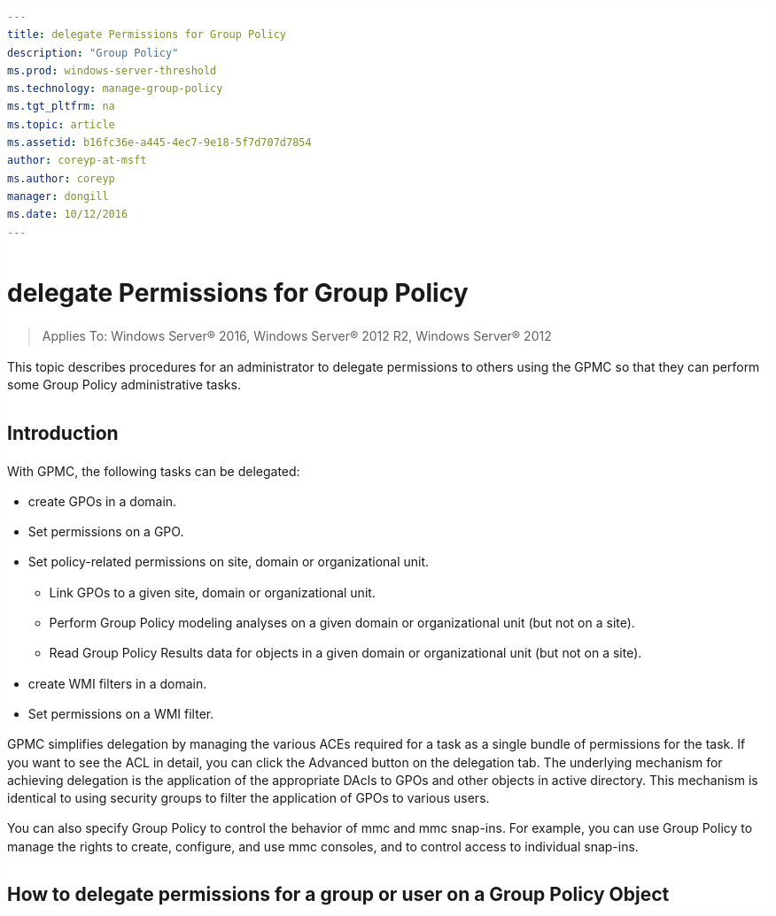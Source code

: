 ```yaml
---
title: delegate Permissions for Group Policy
description: "Group Policy"
ms.prod: windows-server-threshold
ms.technology: manage-group-policy
ms.tgt_pltfrm: na
ms.topic: article
ms.assetid: b16fc36e-a445-4ec7-9e18-5f7d707d7854
author: coreyp-at-msft
ms.author: coreyp
manager: dongill
ms.date: 10/12/2016
---
```

# delegate Permissions for Group Policy

>Applies To: Windows Server&reg; 2016, Windows Server&reg; 2012 R2, Windows Server&reg; 2012

This topic describes procedures for an administrator to delegate permissions to others using the GPMC so that they can perform some Group Policy administrative tasks.

## Introduction
With GPMC, the following tasks can be delegated:

-   create GPOs in a domain.

-   Set permissions on a GPO.

-   Set policy-related permissions on site, domain or organizational unit.

    -   Link GPOs to a given site, domain or organizational unit.

    -   Perform Group Policy modeling analyses on a given domain or organizational unit (but not on a site).

    -   Read Group Policy Results data for objects in a given domain or organizational unit (but not on a site).

-   create WMI filters in a domain.

-   Set permissions on a WMI filter.

GPMC simplifies delegation by managing the various ACEs required for a task as a single bundle of permissions for the task. If you want to see the ACL in detail, you can click the Advanced button on the delegation tab. The underlying mechanism for achieving delegation is the application of the appropriate DAcls to GPOs and other objects in active directory. This mechanism is identical to using security groups to filter the application of GPOs to various users.

You can also specify Group Policy to control the behavior of mmc and mmc snap-ins. For example, you can use Group Policy to manage the rights to create, configure, and use mmc consoles, and to control access to individual snap-ins.

## How to delegate permissions for a group or user on a Group Policy Object
